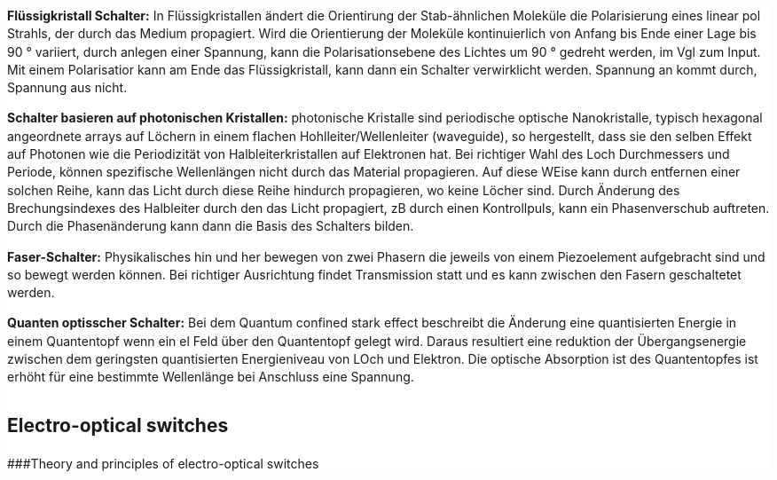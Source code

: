 
**Flüssigkristall Schalter:**
In Flüssigkristallen ändert die Orientirung der Stab-ähnlichen Moleküle die Polarisierung eines linear pol Strahls, der durch das Medium propagiert. 
Wird die Orientierung der Moleküle kontinuierlich von Anfang bis Ende einer Lage bis $\SI{90}{\degree}$ variiert, durch anlegen einer Spannung, kann die Polarisationsebene des Lichtes um $\SI{90}{\degree}$ gedreht werden, im Vgl zum Input. 
Mit einem Polarisatior kann am Ende das Flüssigkristall, kann dann ein Schalter verwirklicht werden. 
Spannung an kommt durch, Spannung aus nicht.


**Schalter basieren auf photonischen Kristallen:**
photonische Kristalle sind periodische optische Nanokristalle, typisch hexagonal angeordnete arrays auf Löchern in einem flachen Hohlleiter/Wellenleiter (waveguide), so hergestellt, dass sie den selben Effekt auf Photonen wie die Periodizität von Halbleiterkristallen auf Elektronen hat. 
Bei richtiger Wahl des Loch Durchmessers und Periode, können spezifische Wellenlängen nicht durch das Material propagieren. 
Auf diese WEise kann durch entfernen einer solchen Reihe, kann das Licht durch diese Reihe hindurch propagieren, wo keine Löcher sind. 
Durch Änderung des Brechungsindexes des Halbleiter durch den das Licht propagiert, zB durch einen Kontrollpuls, kann ein Phasenverschub auftreten. Durch die Phasenänderung kann dann die Basis des Schalters bilden. 


**Faser-Schalter:** 
Physikalisches hin und her bewegen von zwei Phasern die jeweils von einem Piezoelement aufgebracht sind und so bewegt werden können. 
Bei richtiger Ausrichtung findet Transmission statt und es kann zwischen den Fasern geschaltetet werden. 


**Quanten optisscher Schalter:**
Bei dem Quantum confined stark effect beschreibt die Änderung eine quantisierten Energie in einem Quantentopf wenn ein el Feld über den Quantentopf gelegt wird. 
Daraus resultiert eine reduktion der Übergangsenergie zwischen dem geringsten quantisierten Energieniveau von LOch und Elektron. 
Die optische Absorption ist des Quantentopfes ist erhöht für eine bestimmte Wellenlänge bei Anschluss eine Spannung.

## Electro-optical switches
###Theory and principles of electro-optical switches
